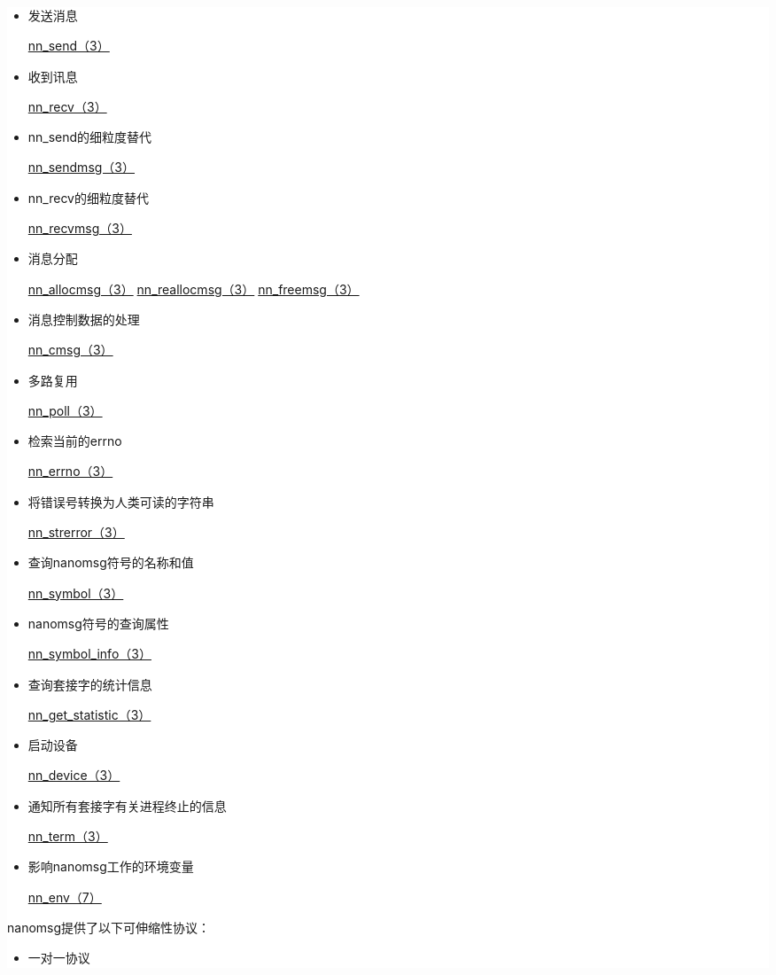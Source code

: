 - 发送消息

  [nn_send（3）](https://nanomsg.org/v1.1.5/nn_send.html)

- 收到讯息

  [nn_recv（3）](https://nanomsg.org/v1.1.5/nn_recv.html)

- nn_send的细粒度替代

  [nn_sendmsg（3）](https://nanomsg.org/v1.1.5/nn_sendmsg.html)

- nn_recv的细粒度替代

  [nn_recvmsg（3）](https://nanomsg.org/v1.1.5/nn_recvmsg.html)

- 消息分配

  [nn_allocmsg（3）](https://nanomsg.org/v1.1.5/nn_allocmsg.html) [nn_reallocmsg（3）](https://nanomsg.org/v1.1.5/nn_reallocmsg.html) [nn_freemsg（3）](https://nanomsg.org/v1.1.5/nn_freemsg.html)

- 消息控制数据的处理

  [nn_cmsg（3）](https://nanomsg.org/v1.1.5/nn_cmsg.html)

- 多路复用

  [nn_poll（3）](https://nanomsg.org/v1.1.5/nn_poll.html)

- 检索当前的errno

  [nn_errno（3）](https://nanomsg.org/v1.1.5/nn_errno.html)

- 将错误号转换为人类可读的字符串

  [nn_strerror（3）](https://nanomsg.org/v1.1.5/nn_strerror.html)

- 查询nanomsg符号的名称和值

  [nn_symbol（3）](https://nanomsg.org/v1.1.5/nn_symbol.html)

- nanomsg符号的查询属性

  [nn_symbol_info（3）](https://nanomsg.org/v1.1.5/nn_symbol_info.html)

- 查询套接字的统计信息

  [nn_get_statistic（3）](https://nanomsg.org/v1.1.5/nn_get_statistic.html)

- 启动设备

  [nn_device（3）](https://nanomsg.org/v1.1.5/nn_device.html)

- 通知所有套接字有关进程终止的信息

  [nn_term（3）](https://nanomsg.org/v1.1.5/nn_term.html)

- 影响nanomsg工作的环境变量

  [nn_env（7）](https://nanomsg.org/v1.1.5/nn_env.html)

nanomsg提供了以下可伸缩性协议：

- 一对一协议
